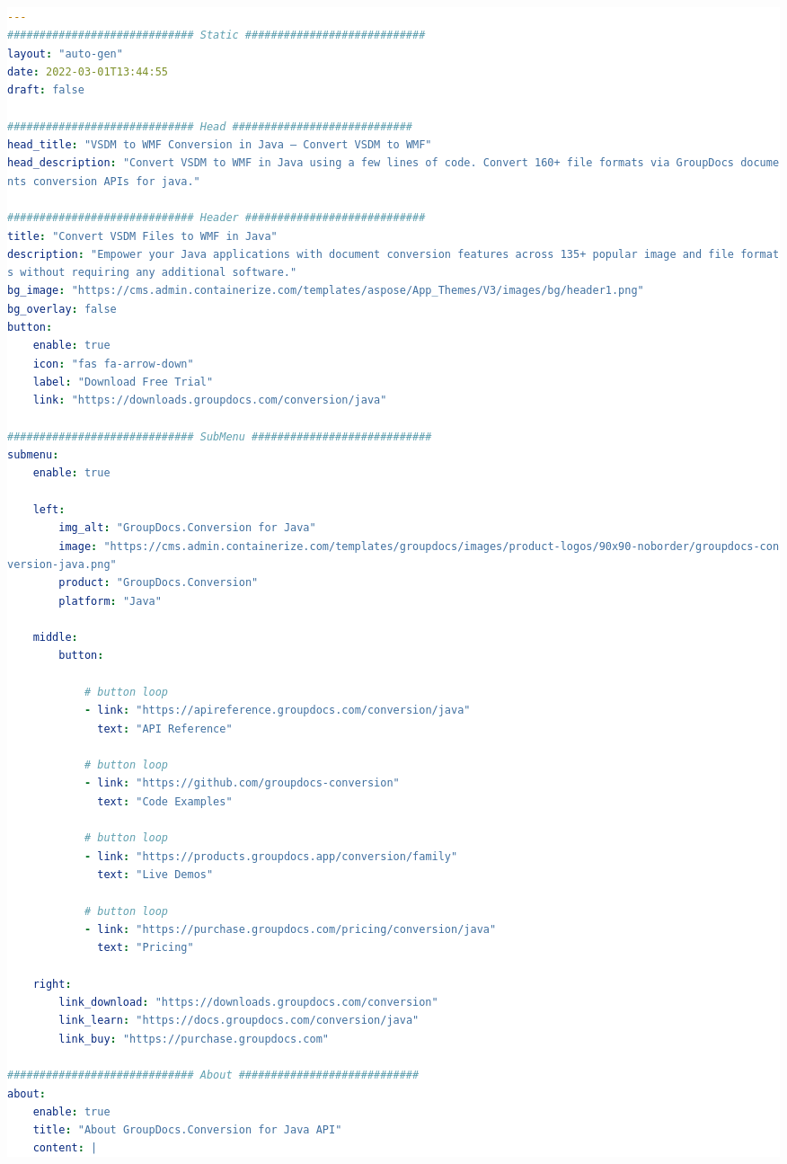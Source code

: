 ```yaml
---
############################# Static ############################
layout: "auto-gen"
date: 2022-03-01T13:44:55
draft: false

############################# Head ############################
head_title: "VSDM to WMF Conversion in Java – Convert VSDM to WMF"
head_description: "Convert VSDM to WMF in Java using a few lines of code. Convert 160+ file formats via GroupDocs documents conversion APIs for java."

############################# Header ############################
title: "Convert VSDM Files to WMF in Java"
description: "Empower your Java applications with document conversion features across 135+ popular image and file formats without requiring any additional software."
bg_image: "https://cms.admin.containerize.com/templates/aspose/App_Themes/V3/images/bg/header1.png"
bg_overlay: false
button:
    enable: true
    icon: "fas fa-arrow-down"
    label: "Download Free Trial"
    link: "https://downloads.groupdocs.com/conversion/java"

############################# SubMenu ############################
submenu:
    enable: true

    left:
        img_alt: "GroupDocs.Conversion for Java"
        image: "https://cms.admin.containerize.com/templates/groupdocs/images/product-logos/90x90-noborder/groupdocs-conversion-java.png"
        product: "GroupDocs.Conversion"
        platform: "Java"

    middle:
        button:

            # button loop
            - link: "https://apireference.groupdocs.com/conversion/java"
              text: "API Reference"

            # button loop
            - link: "https://github.com/groupdocs-conversion"
              text: "Code Examples"

            # button loop
            - link: "https://products.groupdocs.app/conversion/family"
              text: "Live Demos"

            # button loop
            - link: "https://purchase.groupdocs.com/pricing/conversion/java"
              text: "Pricing"

    right:
        link_download: "https://downloads.groupdocs.com/conversion"
        link_learn: "https://docs.groupdocs.com/conversion/java"
        link_buy: "https://purchase.groupdocs.com"

############################# About ############################
about:
    enable: true
    title: "About GroupDocs.Conversion for Java API"
    content: |
```